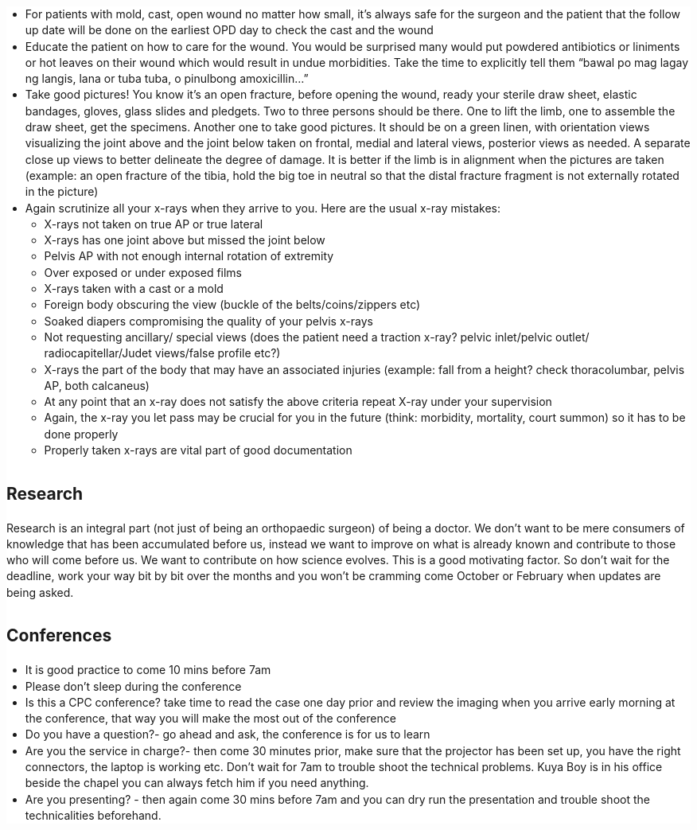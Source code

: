 - For patients with mold, cast, open wound no matter how small, it’s always safe for the surgeon and the patient that the follow up date will be done on the earliest OPD day to check the cast and the wound
- Educate the patient on how to care for the wound. You would be surprised many would put powdered antibiotics or liniments or hot leaves on their wound which would result in undue morbidities. Take the time to explicitly tell them “bawal po mag lagay ng langis, lana or tuba tuba, o pinulbong amoxicillin…”
- Take good pictures! You know it’s an open fracture, before opening the wound, ready your sterile draw sheet, elastic bandages, gloves, glass slides and pledgets. Two to three persons should be there. One to lift the limb, one to assemble the draw sheet, get the specimens. Another one to take good pictures. It should be on a green linen, with orientation views visualizing the joint above and the joint below taken on frontal, medial and lateral views, posterior views as needed. A separate close up views to better delineate the degree of damage. It is better if the limb is in alignment when the pictures are taken (example: an open fracture of the tibia, hold the big toe in neutral so that the distal fracture fragment is not externally rotated in the picture)
- Again scrutinize all your x-rays when they arrive to you. Here are the usual x-ray mistakes:
  - X-rays not taken on true AP or true lateral
  - X-rays has one joint above but missed the joint below
  - Pelvis AP with not enough internal rotation of extremity
  - Over exposed or under exposed films
  - X-rays taken with a cast or a mold
  - Foreign body obscuring the view (buckle of the belts/coins/zippers etc)
  - Soaked diapers compromising the quality of your pelvis x-rays
  - Not requesting ancillary/ special views (does the patient need a traction x-ray? pelvic inlet/pelvic outlet/ radiocapitellar/Judet views/false profile etc?)
  - X-rays the part of the body that may have an associated injuries (example: fall from a height? check thoracolumbar, 	pelvis AP, both calcaneus)
  - At any point that an x-ray does not satisfy the above criteria repeat X-ray under your supervision
  - Again, the x-ray you let pass may be crucial for you in the future (think: morbidity, mortality, court summon) so it has to be done properly
  - Properly taken x-rays are vital part of good documentation

## Research
Research is an integral part (not just of being an orthopaedic surgeon) of being a doctor. We don’t want to be mere consumers of knowledge that has been accumulated before us, instead we want to improve on what is already known and contribute to those who will come before us. We want to contribute on how science evolves. This is a good motivating factor. So don’t wait for the deadline, work your way bit by bit over the months and you won’t be cramming come October or February when updates are being asked.

## Conferences
- It is good practice to come 10 mins before 7am
- Please don’t sleep during the conference
- Is this a CPC conference? take time to read the case one day prior and review the imaging when you arrive early morning at the conference, that way you will make the most out of the conference
- Do you have a question?- go ahead and ask, the conference is for us to learn
- Are you the service in charge?- then come 30 minutes prior, make sure that the projector has been set up, you have the right connectors, the laptop is working etc. Don’t wait for 7am to trouble shoot the technical problems. Kuya Boy is in his office beside the chapel you can always fetch him if you need anything.
- Are you presenting? - then again come 30 mins before 7am and you can dry run the presentation and trouble shoot the technicalities beforehand.
